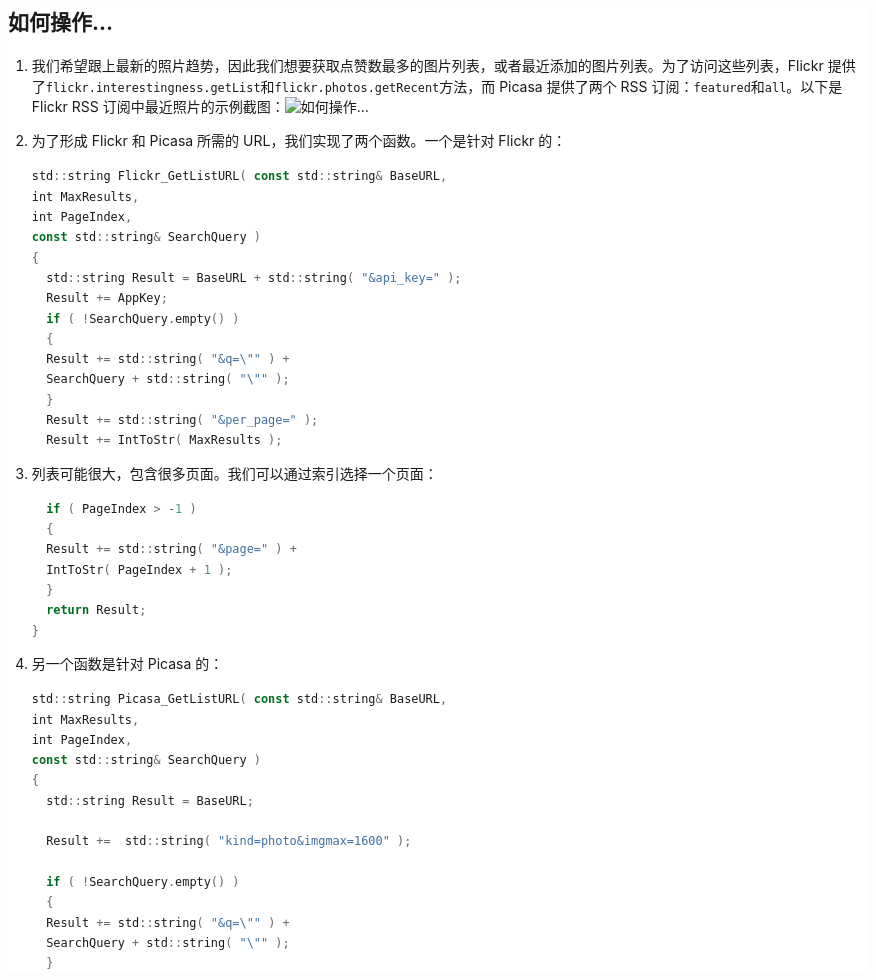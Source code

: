 ## 如何操作…

1.  我们希望跟上最新的照片趋势，因此我们想要获取点赞数最多的图片列表，或者最近添加的图片列表。为了访问这些列表，Flickr 提供了`flickr.interestingness.getList`和`flickr.photos.getRecent`方法，而 Picasa 提供了两个 RSS 订阅：`featured`和`all`。以下是 Flickr RSS 订阅中最近照片的示例截图：![如何操作…](img/7785OS_03_01.jpg)

1.  为了形成 Flickr 和 Picasa 所需的 URL，我们实现了两个函数。一个是针对 Flickr 的：

    ```kt
    std::string Flickr_GetListURL( const std::string& BaseURL,
    int MaxResults,
    int PageIndex,
    const std::string& SearchQuery )
    {
      std::string Result = BaseURL + std::string( "&api_key=" );
      Result += AppKey;
      if ( !SearchQuery.empty() )
      {
      Result += std::string( "&q=\"" ) + 
      SearchQuery + std::string( "\"" );
      }
      Result += std::string( "&per_page=" );
      Result += IntToStr( MaxResults );
    ```

1.  列表可能很大，包含很多页面。我们可以通过索引选择一个页面：

    ```kt
      if ( PageIndex > -1 )
      {
      Result += std::string( "&page=" ) + 
      IntToStr( PageIndex + 1 );
      }
      return Result;
    }
    ```

1.  另一个函数是针对 Picasa 的：

    ```kt
    std::string Picasa_GetListURL( const std::string& BaseURL,
    int MaxResults,
    int PageIndex,
    const std::string& SearchQuery )
    {
      std::string Result = BaseURL;

      Result +=  std::string( "kind=photo&imgmax=1600" );

      if ( !SearchQuery.empty() )
      {
      Result += std::string( "&q=\"" ) + 
      SearchQuery + std::string( "\"" );
      }
